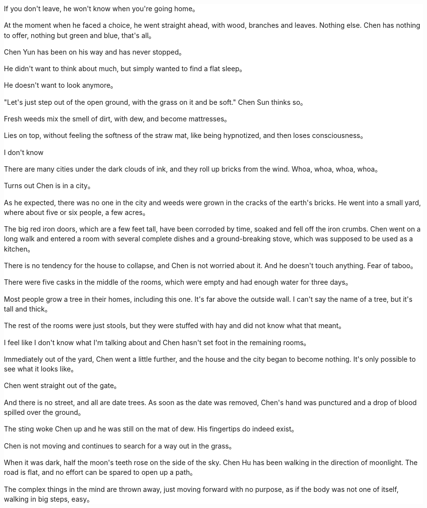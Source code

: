 If you don't leave, he won't know when you're going home。

At the moment when he faced a choice, he went straight ahead, with wood, branches and leaves. Nothing else. Chen has nothing to offer, nothing but green and blue, that's all。

Chen Yun has been on his way and has never stopped。

He didn't want to think about much, but simply wanted to find a flat sleep。

He doesn't want to look anymore。

"Let's just step out of the open ground, with the grass on it and be soft." Chen Sun thinks so。

Fresh weeds mix the smell of dirt, with dew, and become mattresses。

Lies on top, without feeling the softness of the straw mat, like being hypnotized, and then loses consciousness。

I don't know

There are many cities under the dark clouds of ink, and they roll up bricks from the wind. Whoa, whoa, whoa, whoa。

Turns out Chen is in a city。

As he expected, there was no one in the city and weeds were grown in the cracks of the earth's bricks. He went into a small yard, where about five or six people, a few acres。

The big red iron doors, which are a few feet tall, have been corroded by time, soaked and fell off the iron crumbs. Chen went on a long walk and entered a room with several complete dishes and a ground-breaking stove, which was supposed to be used as a kitchen。

There is no tendency for the house to collapse, and Chen is not worried about it. And he doesn't touch anything. Fear of taboo。

There were five casks in the middle of the rooms, which were empty and had enough water for three days。

Most people grow a tree in their homes, including this one. It's far above the outside wall. I can't say the name of a tree, but it's tall and thick。

The rest of the rooms were just stools, but they were stuffed with hay and did not know what that meant。

I feel like I don't know what I'm talking about and Chen hasn't set foot in the remaining rooms。

Immediately out of the yard, Chen went a little further, and the house and the city began to become nothing. It's only possible to see what it looks like。

Chen went straight out of the gate。

And there is no street, and all are date trees. As soon as the date was removed, Chen's hand was punctured and a drop of blood spilled over the ground。

The sting woke Chen up and he was still on the mat of dew. His fingertips do indeed exist。

Chen is not moving and continues to search for a way out in the grass。

When it was dark, half the moon's teeth rose on the side of the sky. Chen Hu has been walking in the direction of moonlight. The road is flat, and no effort can be spared to open up a path。

The complex things in the mind are thrown away, just moving forward with no purpose, as if the body was not one of itself, walking in big steps, easy。
